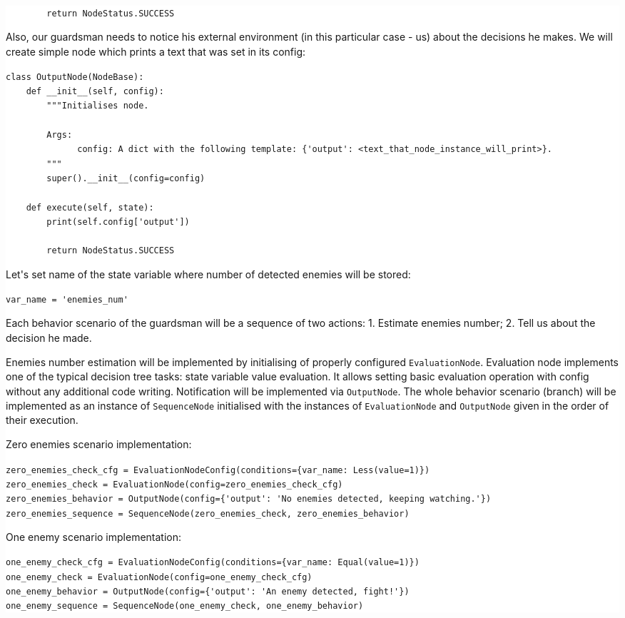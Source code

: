 ```
        return NodeStatus.SUCCESS
```

Also, our guardsman needs to notice his external environment (in this particular case - us) about the decisions he makes.
We will create simple node which prints a text that was set in its config:

```
class OutputNode(NodeBase):
    def __init__(self, config):
        """Initialises node.

        Args:
              config: A dict with the following template: {'output': <text_that_node_instance_will_print>}.
        """
        super().__init__(config=config)

    def execute(self, state):
        print(self.config['output'])

        return NodeStatus.SUCCESS
```

Let's set name of the state variable where number of detected enemies will be stored:

```
var_name = 'enemies_num'
```

Each behavior scenario of the guardsman will be a sequence of two actions: 1. Estimate enemies number; 2. Tell us about
the decision he made.

Enemies number estimation will be implemented by initialising of properly configured `EvaluationNode`. Evaluation node
implements one of the typical decision tree tasks: state variable value evaluation. It allows setting basic evaluation
operation with config without any additional code writing. Notification will be implemented via `OutputNode`. The whole
behavior scenario (branch) will be implemented as an instance of `SequenceNode` initialised with the instances of `EvaluationNode`
and `OutputNode` given in the order of their execution.

Zero enemies scenario implementation:

```
zero_enemies_check_cfg = EvaluationNodeConfig(conditions={var_name: Less(value=1)})
zero_enemies_check = EvaluationNode(config=zero_enemies_check_cfg)
zero_enemies_behavior = OutputNode(config={'output': 'No enemies detected, keeping watching.'})
zero_enemies_sequence = SequenceNode(zero_enemies_check, zero_enemies_behavior)
```

One enemy scenario implementation:

```
one_enemy_check_cfg = EvaluationNodeConfig(conditions={var_name: Equal(value=1)})
one_enemy_check = EvaluationNode(config=one_enemy_check_cfg)
one_enemy_behavior = OutputNode(config={'output': 'An enemy detected, fight!'})
one_enemy_sequence = SequenceNode(one_enemy_check, one_enemy_behavior)
```
